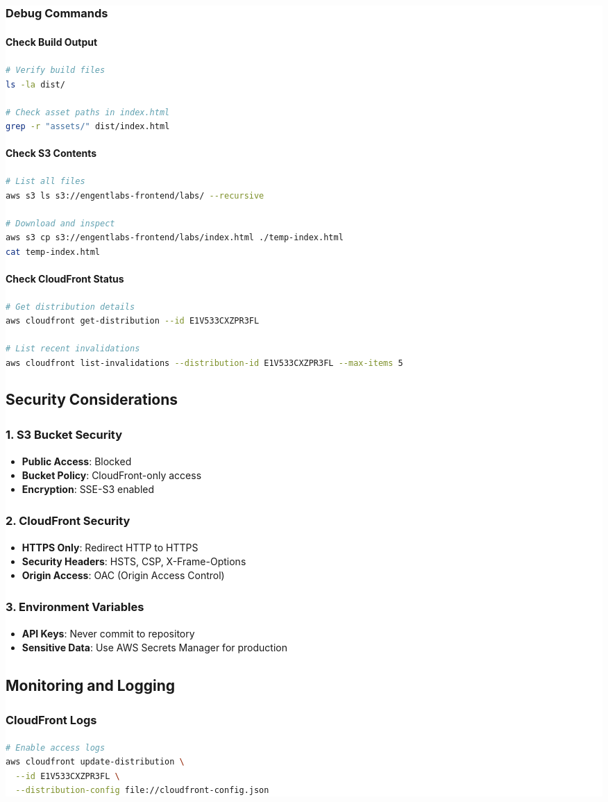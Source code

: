 ### Debug Commands

#### Check Build Output
```bash
# Verify build files
ls -la dist/

# Check asset paths in index.html
grep -r "assets/" dist/index.html
```

#### Check S3 Contents
```bash
# List all files
aws s3 ls s3://engentlabs-frontend/labs/ --recursive

# Download and inspect
aws s3 cp s3://engentlabs-frontend/labs/index.html ./temp-index.html
cat temp-index.html
```

#### Check CloudFront Status
```bash
# Get distribution details
aws cloudfront get-distribution --id E1V533CXZPR3FL

# List recent invalidations
aws cloudfront list-invalidations --distribution-id E1V533CXZPR3FL --max-items 5
```

## Security Considerations

### 1. S3 Bucket Security
- **Public Access**: Blocked
- **Bucket Policy**: CloudFront-only access
- **Encryption**: SSE-S3 enabled

### 2. CloudFront Security
- **HTTPS Only**: Redirect HTTP to HTTPS
- **Security Headers**: HSTS, CSP, X-Frame-Options
- **Origin Access**: OAC (Origin Access Control)

### 3. Environment Variables
- **API Keys**: Never commit to repository
- **Sensitive Data**: Use AWS Secrets Manager for production

## Monitoring and Logging

### CloudFront Logs
```bash
# Enable access logs
aws cloudfront update-distribution \
  --id E1V533CXZPR3FL \
  --distribution-config file://cloudfront-config.json
```
